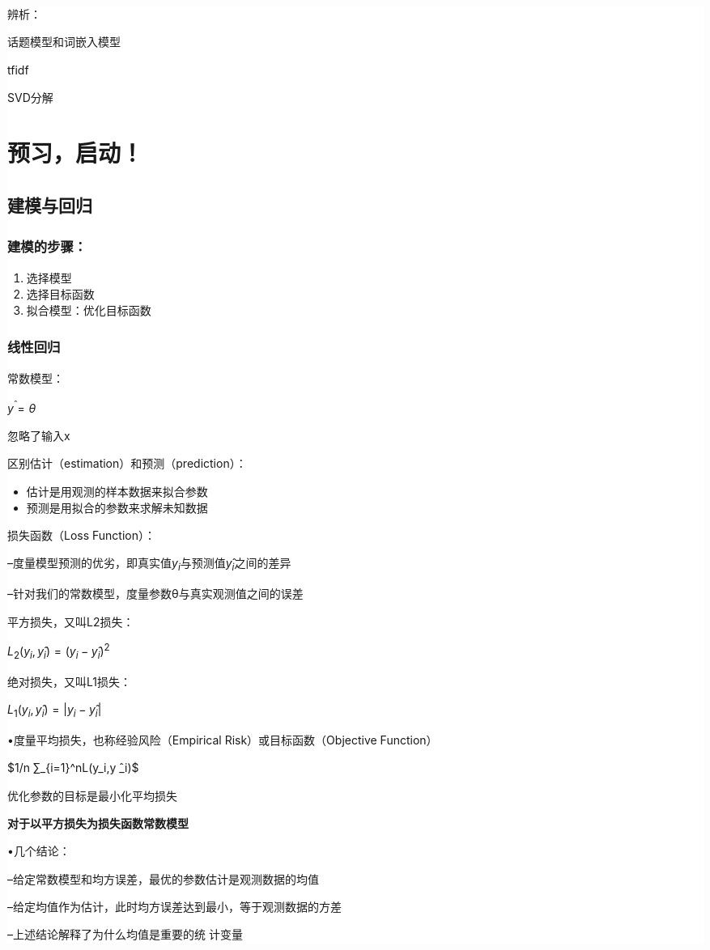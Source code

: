 辨析：

话题模型和词嵌入模型

tfidf

SVD分解

# 预习，启动！

## 建模与回归

### 建模的步骤：

1. 选择模型
2. 选择目标函数
3. 拟合模型：优化目标函数

### 线性回归

常数模型：

$y^ ̂=θ$

忽略了输入x

区别估计（estimation）和预测（prediction）：

* 估计是用观测的样本数据来拟合参数
* 预测是用拟合的参数来求解未知数据

损失函数（Loss Function）：

–度量模型预测的优劣，即真实值$y_i$与预测值$y ̂_i$之间的差异

–针对我们的常数模型，度量参数θ与真实观测值之间的误差

平方损失，又叫L2损失：

$L_2 (y_i,y ̂_i )=(y_i-y ̂_i )^2$

绝对损失，又叫L1损失：

$L_1 (y_i,y ̂_i )=|y_i-y ̂_i |$

•度量平均损失，也称经验风险（Empirical Risk）或目标函数（Objective Function）

$1/n ∑_{i=1}^nL(y_i,y ̂_i)$

优化参数的目标是最小化平均损失

**对于以平方损失为损失函数常数模型**

•几个结论：

–给定常数模型和均方误差，最优的参数估计是观测数据的均值

–给定均值作为估计，此时均方误差达到最小，等于观测数据的方差

–上述结论解释了为什么均值是重要的统 计变量
